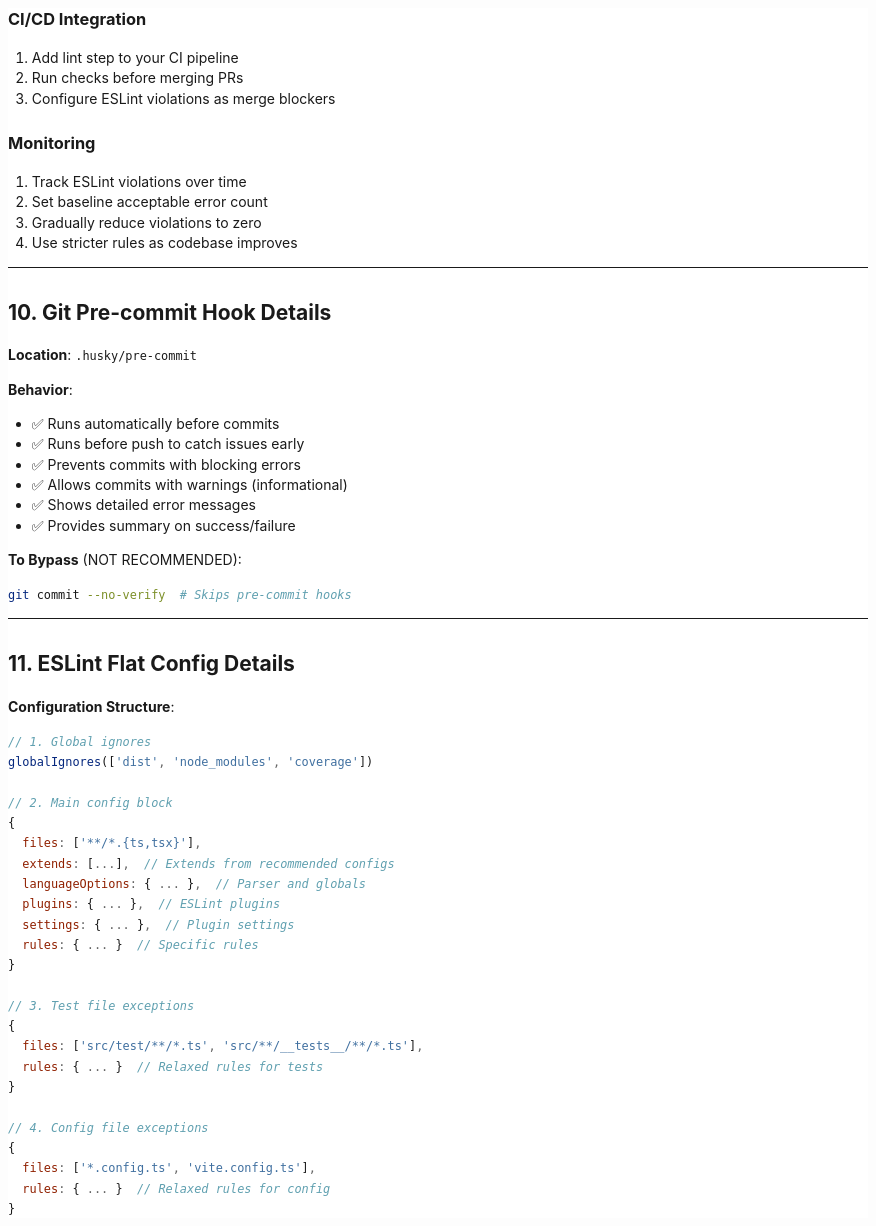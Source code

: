 ### CI/CD Integration

1. Add lint step to your CI pipeline
2. Run checks before merging PRs
3. Configure ESLint violations as merge blockers

### Monitoring

1. Track ESLint violations over time
2. Set baseline acceptable error count
3. Gradually reduce violations to zero
4. Use stricter rules as codebase improves

---

## 10. Git Pre-commit Hook Details

**Location**: `.husky/pre-commit`

**Behavior**:

- ✅ Runs automatically before commits
- ✅ Runs before push to catch issues early
- ✅ Prevents commits with blocking errors
- ✅ Allows commits with warnings (informational)
- ✅ Shows detailed error messages
- ✅ Provides summary on success/failure

**To Bypass** (NOT RECOMMENDED):

```bash
git commit --no-verify  # Skips pre-commit hooks
```

---

## 11. ESLint Flat Config Details

**Configuration Structure**:

```javascript
// 1. Global ignores
globalIgnores(['dist', 'node_modules', 'coverage'])

// 2. Main config block
{
  files: ['**/*.{ts,tsx}'],
  extends: [...],  // Extends from recommended configs
  languageOptions: { ... },  // Parser and globals
  plugins: { ... },  // ESLint plugins
  settings: { ... },  // Plugin settings
  rules: { ... }  // Specific rules
}

// 3. Test file exceptions
{
  files: ['src/test/**/*.ts', 'src/**/__tests__/**/*.ts'],
  rules: { ... }  // Relaxed rules for tests
}

// 4. Config file exceptions
{
  files: ['*.config.ts', 'vite.config.ts'],
  rules: { ... }  // Relaxed rules for config
}
```
